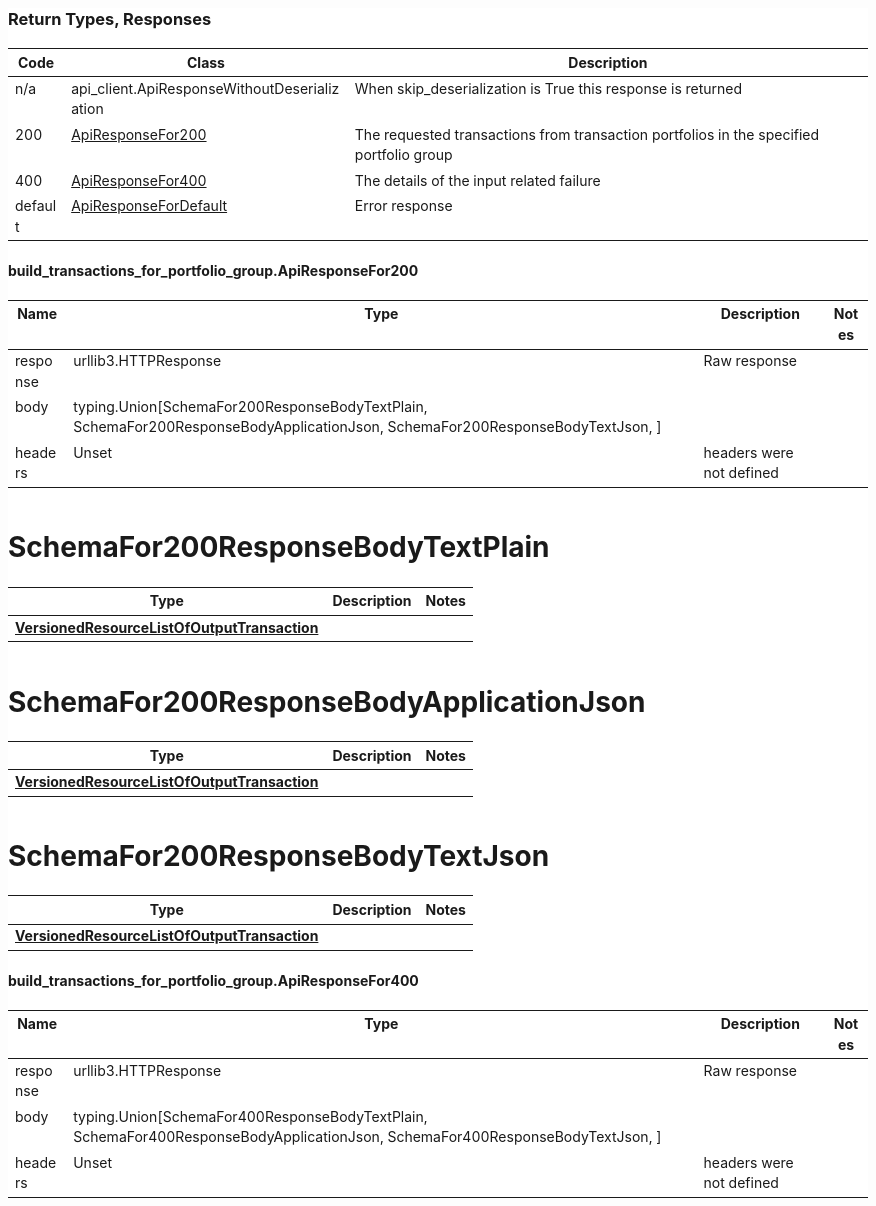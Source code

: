 ### Return Types, Responses

Code | Class | Description
------------- | ------------- | -------------
n/a | api_client.ApiResponseWithoutDeserialization | When skip_deserialization is True this response is returned
200 | [ApiResponseFor200](#build_transactions_for_portfolio_group.ApiResponseFor200) | The requested transactions from transaction portfolios in the specified portfolio group
400 | [ApiResponseFor400](#build_transactions_for_portfolio_group.ApiResponseFor400) | The details of the input related failure
default | [ApiResponseForDefault](#build_transactions_for_portfolio_group.ApiResponseForDefault) | Error response

#### build_transactions_for_portfolio_group.ApiResponseFor200
Name | Type | Description  | Notes
------------- | ------------- | ------------- | -------------
response | urllib3.HTTPResponse | Raw response |
body | typing.Union[SchemaFor200ResponseBodyTextPlain, SchemaFor200ResponseBodyApplicationJson, SchemaFor200ResponseBodyTextJson, ] |  |
headers | Unset | headers were not defined |

# SchemaFor200ResponseBodyTextPlain
Type | Description  | Notes
------------- | ------------- | -------------
[**VersionedResourceListOfOutputTransaction**](../../models/VersionedResourceListOfOutputTransaction.md) |  | 


# SchemaFor200ResponseBodyApplicationJson
Type | Description  | Notes
------------- | ------------- | -------------
[**VersionedResourceListOfOutputTransaction**](../../models/VersionedResourceListOfOutputTransaction.md) |  | 


# SchemaFor200ResponseBodyTextJson
Type | Description  | Notes
------------- | ------------- | -------------
[**VersionedResourceListOfOutputTransaction**](../../models/VersionedResourceListOfOutputTransaction.md) |  | 


#### build_transactions_for_portfolio_group.ApiResponseFor400
Name | Type | Description  | Notes
------------- | ------------- | ------------- | -------------
response | urllib3.HTTPResponse | Raw response |
body | typing.Union[SchemaFor400ResponseBodyTextPlain, SchemaFor400ResponseBodyApplicationJson, SchemaFor400ResponseBodyTextJson, ] |  |
headers | Unset | headers were not defined |
